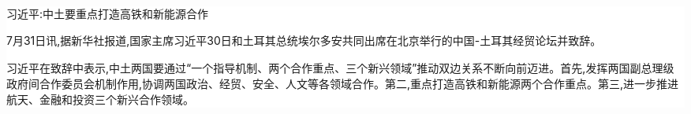 



















    
 习近平:中土要重点打造高铁和新能源合作






























    
  7月31日讯,据新华社报道,国家主席习近平30日和土耳其总统埃尔多安共同出席在北京举行的中国-土耳其经贸论坛并致辞。






























    
  习近平在致辞中表示,中土两国要通过“一个指导机制、两个合作重点、三个新兴领域”推动双边关系不断向前迈进。首先,发挥两国副总理级政府间合作委员会机制作用,协调两国政治、经贸、安全、人文等各领域合作。第二,重点打造高铁和新能源两个合作重点。第三,进一步推进航天、金融和投资三个新兴合作领域。

